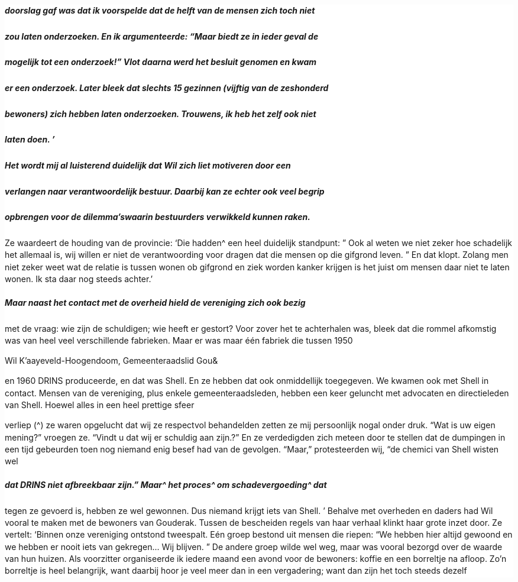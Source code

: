 ##### doorslag gaf was dat ik voorspelde dat de helft van de mensen zich toch niet 

##### zou laten onderzoeken. En ik argumenteerde: “Maar biedt ze in ieder geval de 

##### mogelijk tot een onderzoek!” Vlot daarna werd het besluit genomen en kwam 

##### er een onderzoek. Later bleek dat slechts 15 gezinnen (vijftig van de zeshonderd 

##### bewoners) zich hebben laten onderzoeken. Trouwens, ik heb het zelf ook niet 

##### laten doen. ’ 

##### Het wordt mij al luisterend duidelijk dat Wil zich liet motiveren door een 

##### verlangen naar verantwoordelijk bestuur. Daarbij kan ze echter ook veel begrip 

##### opbrengen voor de dilemma’swaarin bestuurders verwikkeld kunnen raken. 


Ze waardeert de houding van de provincie: ‘Die hadden^ een heel duidelijk standpunt: ” Ook al weten we niet zeker hoe schadelijk het allemaal is, wij willen er niet de verantwoording voor dragen dat die mensen op die gifgrond leven. ” En dat klopt. Zolang men niet zeker weet wat de relatie is tussen wonen ob gifgrond en ziek worden kanker krijgen is het juist om mensen daar niet te laten wonen. Ik sta daar nog steeds achter.’ 

##### Maar naast het contact met de overheid hield de vereniging zich ook bezig 

 met de vraag: wie zijn de schuldigen; wie heeft er gestort? Voor zover het te achterhalen was, bleek dat die rommel afkomstig was van heel veel verschillende fabrieken. Maar er was maar één fabriek die tussen 1950 

 Wil K’aayeveld-Hoogendoom, Gemeenteraadslid Gou& 

 en 1960 DRINS produceerde, en dat was Shell. En ze hebben dat ook onmiddellijk toegegeven. We kwamen ook met Shell in contact. Mensen van de vereniging, plus enkele gemeenteraadsleden, hebben een keer geluncht met advocaten en directieleden van Shell. Hoewel alles in een heel prettige sfeer 

verliep (^) ze waren opgelucht dat wij ze respectvol behandelden zetten ze mij persoonlijk nogal onder druk. “Wat is uw eigen mening?” vroegen ze. “Vindt u dat wij er schuldig aan zijn.?” En ze verdedigden zich meteen door te stellen dat de dumpingen in een tijd gebeurden toen nog niemand enig besef had van de gevolgen. “Maar,” protesteerden wij, “de chemici van Shell wisten wel 

##### dat DRINS niet afbreekbaar zijn.” Maar^ het proces^ om schadevergoeding^ dat 

 tegen ze gevoerd is, hebben ze wel gewonnen. Dus niemand krijgt iets van Shell. ’ Behalve met overheden en daders had Wil vooral te maken met de bewoners van Gouderak. Tussen de bescheiden regels van haar verhaal klinkt haar grote inzet door. Ze vertelt: ‘Binnen onze vereniging ontstond tweespalt. Eén groep bestond uit mensen die riepen: “We hebben hier altijd gewoond en we hebben er nooit iets van gekregen... Wij blijven. ” De andere groep wilde wel weg, maar was vooral bezorgd over de waarde van hun huizen. Als voorzitter organiseerde ik iedere maand een avond voor de bewoners: koffie en een borreltje na afloop. Zo’n borreltje is heel belangrijk, want daarbij hoor je veel meer dan in een vergadering; want dan zijn het toch steeds dezelf
